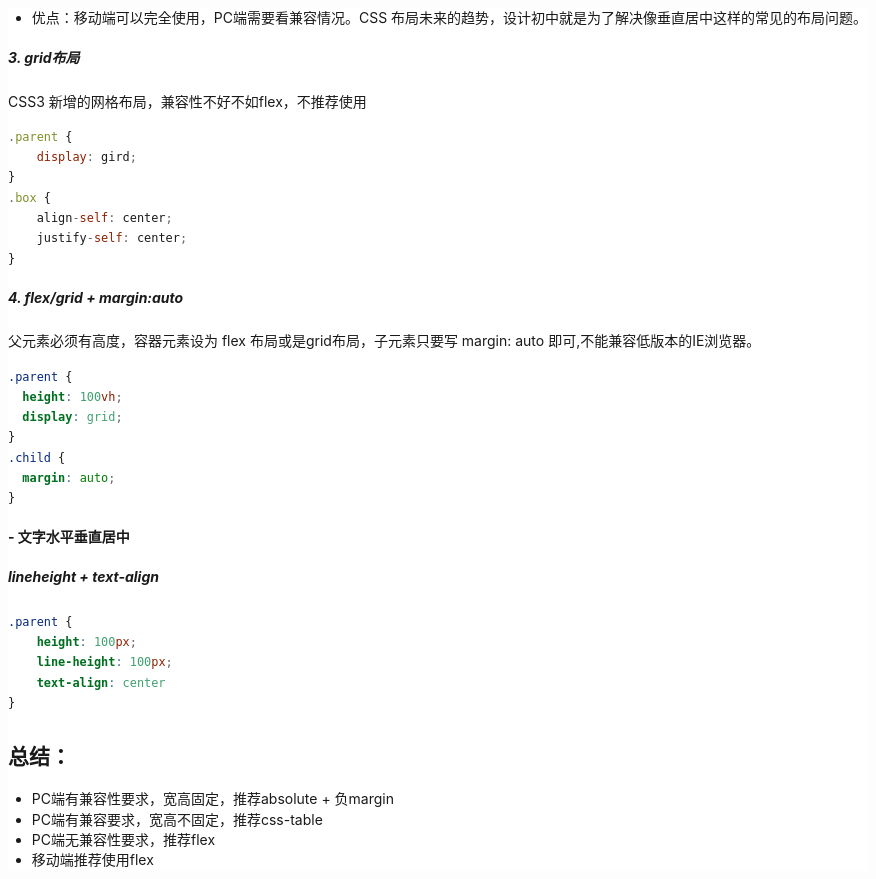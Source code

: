 - 优点：移动端可以完全使用，PC端需要看兼容情况。CSS 布局未来的趋势，设计初中就是为了解决像垂直居中这样的常见的布局问题。



##### 3. grid布局

CSS3 新增的网格布局，兼容性不好不如flex，不推荐使用

```js
.parent {
    display: gird;
}
.box {
    align-self: center;
    justify-self: center;
}
```



##### 4. flex/grid + margin:auto

父元素必须有高度，容器元素设为 flex 布局或是grid布局，子元素只要写 margin: auto 即可,不能兼容低版本的IE浏览器。

```css
.parent {
  height: 100vh;
  display: grid;
}
.child {
  margin: auto;
}
```



#### - 文字水平垂直居中

##### lineheight + text-align

```css
.parent {
    height: 100px;
    line-height: 100px;
    text-align: center
}
```



## 总结：

- PC端有兼容性要求，宽高固定，推荐absolute + 负margin
- PC端有兼容要求，宽高不固定，推荐css-table
- PC端无兼容性要求，推荐flex
- 移动端推荐使用flex